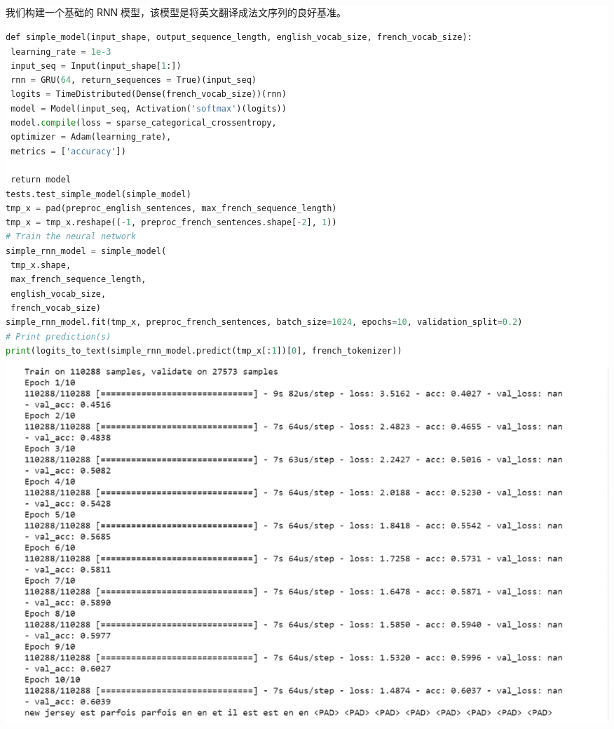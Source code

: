 我们构建一个基础的 RNN 模型，该模型是将英文翻译成法文序列的良好基准。

```py
def simple_model(input_shape, output_sequence_length, english_vocab_size, french_vocab_size):
 learning_rate = 1e-3
 input_seq = Input(input_shape[1:])
 rnn = GRU(64, return_sequences = True)(input_seq)
 logits = TimeDistributed(Dense(french_vocab_size))(rnn)
 model = Model(input_seq, Activation('softmax')(logits))
 model.compile(loss = sparse_categorical_crossentropy, 
 optimizer = Adam(learning_rate), 
 metrics = ['accuracy'])

 return model
tests.test_simple_model(simple_model)
tmp_x = pad(preproc_english_sentences, max_french_sequence_length)
tmp_x = tmp_x.reshape((-1, preproc_french_sentences.shape[-2], 1))
# Train the neural network
simple_rnn_model = simple_model(
 tmp_x.shape,
 max_french_sequence_length,
 english_vocab_size,
 french_vocab_size)
simple_rnn_model.fit(tmp_x, preproc_french_sentences, batch_size=1024, epochs=10, validation_split=0.2)
# Print prediction(s)
print(logits_to_text(simple_rnn_model.predict(tmp_x[:1])[0], french_tokenizer))
```

![](img/366b063813dfd48622582548d6a9e598-fs8.png)
